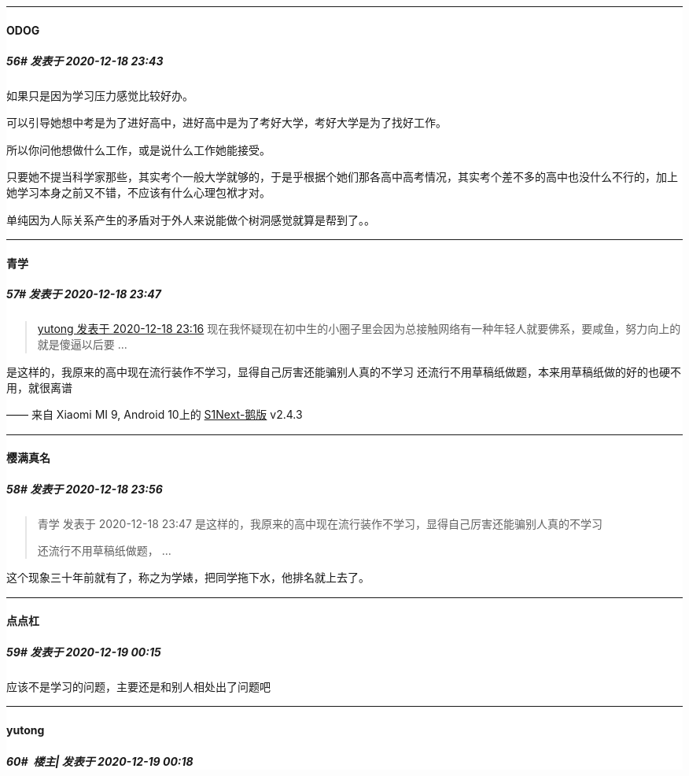 
-----

####  ODOG  
##### 56#       发表于 2020-12-18 23:43


如果只是因为学习压力感觉比较好办。

可以引导她想中考是为了进好高中，进好高中是为了考好大学，考好大学是为了找好工作。

所以你问他想做什么工作，或是说什么工作她能接受。

只要她不提当科学家那些，其实考个一般大学就够的，于是乎根据个她们那各高中高考情况，其实考个差不多的高中也没什么不行的，加上她学习本身之前又不错，不应该有什么心理包袱才对。

单纯因为人际关系产生的矛盾对于外人来说能做个树洞感觉就算是帮到了。。


-----

####  青学  
##### 57#       发表于 2020-12-18 23:47


<blockquote><a href="httphttps://bbs.saraba1st.com/2b/forum.php?mod=redirect&amp;goto=findpost&amp;pid=49767384&amp;ptid=1978341" target="_blank">yutong 发表于 2020-12-18 23:16</a>
现在我怀疑现在初中生的小圈子里会因为总接触网络有一种年轻人就要佛系，要咸鱼，努力向上的就是傻逼以后要 ...</blockquote>
是这样的，我原来的高中现在流行装作不学习，显得自己厉害还能骗别人真的不学习
还流行不用草稿纸做题，本来用草稿纸做的好的也硬不用，就很离谱

—— 来自 Xiaomi MI 9, Android 10上的 [S1Next-鹅版](https://github.com/ykrank/S1-Next/releases) v2.4.3


-----

####  樱满真名  
##### 58#       发表于 2020-12-18 23:56


<blockquote>青学 发表于 2020-12-18 23:47
是这样的，我原来的高中现在流行装作不学习，显得自己厉害还能骗别人真的不学习

还流行不用草稿纸做题， ...</blockquote>
这个现象三十年前就有了，称之为学婊，把同学拖下水，他排名就上去了。


-----

####  点点杠  
##### 59#       发表于 2020-12-19 00:15


应该不是学习的问题，主要还是和别人相处出了问题吧


-----

####  yutong  
##### 60#         楼主| 发表于 2020-12-19 00:18

